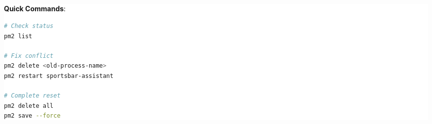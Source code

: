 **Quick Commands**:
```bash
# Check status
pm2 list

# Fix conflict
pm2 delete <old-process-name>
pm2 restart sportsbar-assistant

# Complete reset
pm2 delete all
pm2 save --force
```
